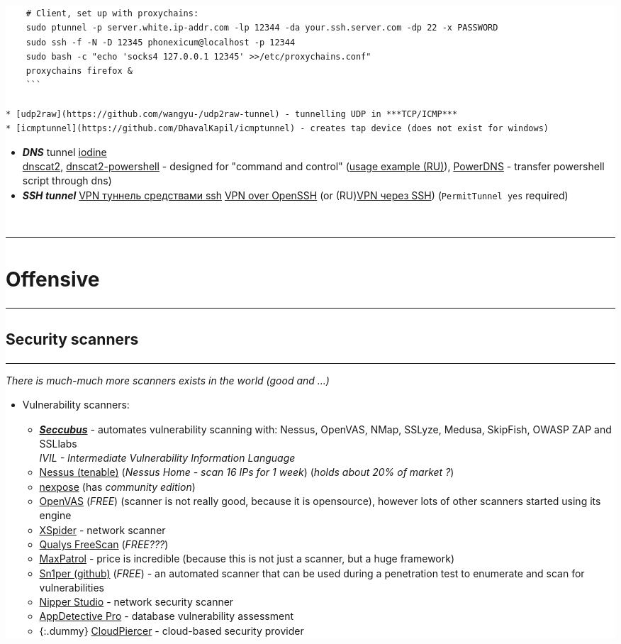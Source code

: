         # Client, set up with proxychains:
        sudo ptunnel -p server.white.ip-addr.com -lp 12344 -da your.ssh.server.com -dp 22 -x PASSWORD
        sudo ssh -f -N -D 12345 phonexicum@localhost -p 12344
        sudo bash -c "echo 'socks4 127.0.0.1 12345' >>/etc/proxychains.conf"
        proxychains firefox &
        ```

    * [udp2raw](https://github.com/wangyu-/udp2raw-tunnel) - tunnelling UDP in ***TCP/ICMP***
    * [icmptunnel](https://github.com/DhavalKapil/icmptunnel) - creates tap device (does not exist for windows)

* ***DNS*** tunnel [iodine](http://code.kryo.se/iodine/) 
    <br> [dnscat2](https://github.com/iagox86/dnscat2), [dnscat2-powershell](https://github.com/lukebaggett/dnscat2-powershell) - designed for "command and control" ([usage example (RU)](https://defcon.ru/network-security/956/)), [PowerDNS](https://github.com/mdsecactivebreach/PowerDNS) - transfer powershell script through dns)
* ***SSH tunnel*** [VPN туннель средствами ssh](http://linuxoid.in/VPN-%D1%82%D1%83%D0%BD%D0%BD%D0%B5%D0%BB%D1%8C_%D1%81%D1%80%D0%B5%D0%B4%D1%81%D1%82%D0%B2%D0%B0%D0%BC%D0%B8_ssh) [VPN over OpenSSH](https://wiki.archlinux.org/index.php/VPN_over_SSH) (or (RU)[VPN через SSH](https://vds-admin.ru/unix-toolbox/vpn-over-ssh)) (`PermitTunnel yes` required)





<br>

---

# Offensive

---

## Security scanners

---

*There is much-much more scanners exists in the world (good and ...)*

* Vulnerability scanners:

    * [***Seccubus***](https://www.seccubus.com/) - automates vulnerability scanning with: Nessus, OpenVAS, NMap, SSLyze, Medusa, SkipFish, OWASP ZAP and SSLlabs
        <br> *IVIL - Intermediate Vulnerability Information Language*
    * [Nessus (tenable)](https://www.tenable.com/products/nessus-vulnerability-scanner) (*Nessus Home - scan 16 IPs for 1 week*) (*holds about 20% of market ?*)
    * [nexpose](https://www.rapid7.com/products/nexpose/) (has *community edition*)
    * [OpenVAS](http://www.openvas.org/) (*FREE*) (scanner is not really good, because it is opensource), however lots of other scanners started using its engine
    * [XSpider](https://www.ptsecurity.com/ru-ru/products/xspider/) - network scanner
    * [Qualys FreeScan](https://www.qualys.com/forms/freescan/) (*FREE???*)
    * [MaxPatrol](https://www.ptsecurity.com/ru-ru/products/mp8/) - price is incredible (because this is not just a scanner, but a huge framework)
    * [Sn1per (github)](https://github.com/1N3/Sn1per) (*FREE*) - an automated scanner that can be used during a penetration test to enumerate and scan for vulnerabilities
    * [Nipper Studio](https://www.titania.com/products/nipper-studio) - network security scanner
    * [AppDetective Pro](https://www.trustwave.com/Products/Database-Security/AppDetectivePRO/) - database vulnerability assessment
    * {:.dummy} [CloudPiercer](https://cloudpiercer.org) - cloud-based security provider
